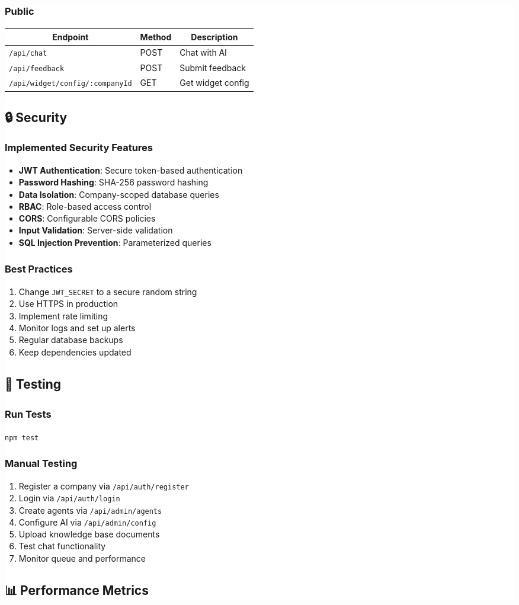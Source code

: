 ### Public

| Endpoint | Method | Description |
|----------|--------|-------------|
| `/api/chat` | POST | Chat with AI |
| `/api/feedback` | POST | Submit feedback |
| `/api/widget/config/:companyId` | GET | Get widget config |

## 🔒 Security

### Implemented Security Features

- **JWT Authentication**: Secure token-based authentication
- **Password Hashing**: SHA-256 password hashing
- **Data Isolation**: Company-scoped database queries
- **RBAC**: Role-based access control
- **CORS**: Configurable CORS policies
- **Input Validation**: Server-side validation
- **SQL Injection Prevention**: Parameterized queries

### Best Practices

1. Change `JWT_SECRET` to a secure random string
2. Use HTTPS in production
3. Implement rate limiting
4. Monitor logs and set up alerts
5. Regular database backups
6. Keep dependencies updated

## 🧪 Testing

### Run Tests

```bash
npm test
```

### Manual Testing

1. Register a company via `/api/auth/register`
2. Login via `/api/auth/login`
3. Create agents via `/api/admin/agents`
4. Configure AI via `/api/admin/config`
5. Upload knowledge base documents
6. Test chat functionality
7. Monitor queue and performance

## 📊 Performance Metrics

